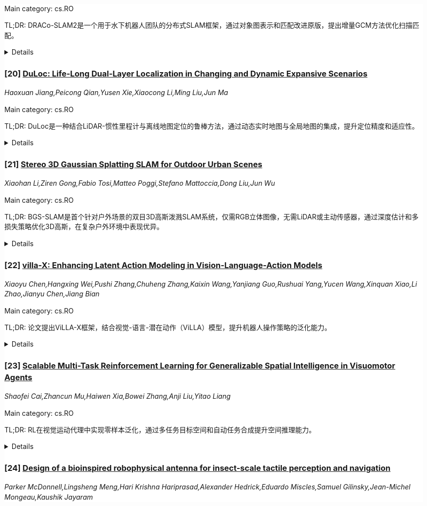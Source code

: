 Main category: cs.RO

TL;DR: DRACo-SLAM2是一个用于水下机器人团队的分布式SLAM框架，通过对象图表示和匹配改进原版，提出增量GCM方法优化扫描匹配。


<details><summary>Details</summary></details>


### [20] [DuLoc: Life-Long Dual-Layer Localization in Changing and Dynamic Expansive Scenarios](https://arxiv.org/abs/2507.23660)
*Haoxuan Jiang,Peicong Qian,Yusen Xie,Xiaocong Li,Ming Liu,Jun Ma*

Main category: cs.RO

TL;DR: DuLoc是一种结合LiDAR-惯性里程计与离线地图定位的鲁棒方法，通过动态实时地图与全局地图的集成，提升定位精度和适应性。


<details><summary>Details</summary></details>


### [21] [Stereo 3D Gaussian Splatting SLAM for Outdoor Urban Scenes](https://arxiv.org/abs/2507.23677)
*Xiaohan Li,Ziren Gong,Fabio Tosi,Matteo Poggi,Stefano Mattoccia,Dong Liu,Jun Wu*

Main category: cs.RO

TL;DR: BGS-SLAM是首个针对户外场景的双目3D高斯泼溅SLAM系统，仅需RGB立体图像，无需LiDAR或主动传感器，通过深度估计和多损失策略优化3D高斯，在复杂户外环境中表现优异。


<details><summary>Details</summary></details>


### [22] [villa-X: Enhancing Latent Action Modeling in Vision-Language-Action Models](https://arxiv.org/abs/2507.23682)
*Xiaoyu Chen,Hangxing Wei,Pushi Zhang,Chuheng Zhang,Kaixin Wang,Yanjiang Guo,Rushuai Yang,Yucen Wang,Xinquan Xiao,Li Zhao,Jianyu Chen,Jiang Bian*

Main category: cs.RO

TL;DR: 论文提出ViLLA-X框架，结合视觉-语言-潜在动作（ViLLA）模型，提升机器人操作策略的泛化能力。


<details><summary>Details</summary></details>


### [23] [Scalable Multi-Task Reinforcement Learning for Generalizable Spatial Intelligence in Visuomotor Agents](https://arxiv.org/abs/2507.23698)
*Shaofei Cai,Zhancun Mu,Haiwen Xia,Bowei Zhang,Anji Liu,Yitao Liang*

Main category: cs.RO

TL;DR: RL在视觉运动代理中实现零样本泛化，通过多任务目标空间和自动任务合成提升空间推理能力。


<details><summary>Details</summary></details>


### [24] [Design of a bioinspired robophysical antenna for insect-scale tactile perception and navigation](https://arxiv.org/abs/2507.23719)
*Parker McDonnell,Lingsheng Meng,Hari Krishna Hariprasad,Alexander Hedrick,Eduardo Miscles,Samuel Gilinsky,Jean-Michel Mongeau,Kaushik Jayaram*
